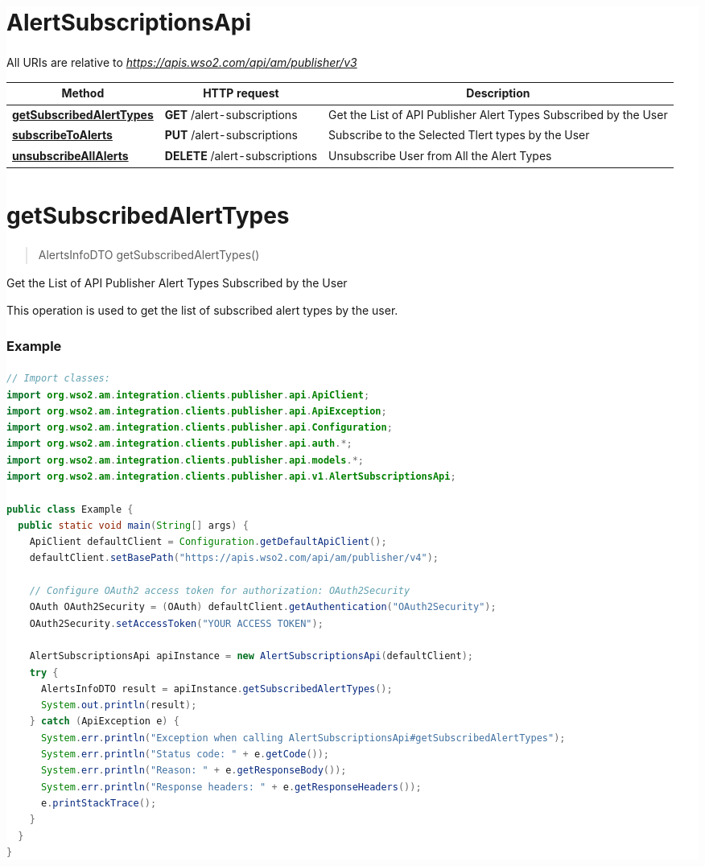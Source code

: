 # AlertSubscriptionsApi

All URIs are relative to *https://apis.wso2.com/api/am/publisher/v3*

Method | HTTP request | Description
------------- | ------------- | -------------
[**getSubscribedAlertTypes**](AlertSubscriptionsApi.md#getSubscribedAlertTypes) | **GET** /alert-subscriptions | Get the List of API Publisher Alert Types Subscribed by the User 
[**subscribeToAlerts**](AlertSubscriptionsApi.md#subscribeToAlerts) | **PUT** /alert-subscriptions | Subscribe to the Selected Tlert types by the User 
[**unsubscribeAllAlerts**](AlertSubscriptionsApi.md#unsubscribeAllAlerts) | **DELETE** /alert-subscriptions | Unsubscribe User from All the Alert Types 


<a name="getSubscribedAlertTypes"></a>
# **getSubscribedAlertTypes**
> AlertsInfoDTO getSubscribedAlertTypes()

Get the List of API Publisher Alert Types Subscribed by the User 

This operation is used to get the list of subscribed alert types by the user. 

### Example
```java
// Import classes:
import org.wso2.am.integration.clients.publisher.api.ApiClient;
import org.wso2.am.integration.clients.publisher.api.ApiException;
import org.wso2.am.integration.clients.publisher.api.Configuration;
import org.wso2.am.integration.clients.publisher.api.auth.*;
import org.wso2.am.integration.clients.publisher.api.models.*;
import org.wso2.am.integration.clients.publisher.api.v1.AlertSubscriptionsApi;

public class Example {
  public static void main(String[] args) {
    ApiClient defaultClient = Configuration.getDefaultApiClient();
    defaultClient.setBasePath("https://apis.wso2.com/api/am/publisher/v4");
    
    // Configure OAuth2 access token for authorization: OAuth2Security
    OAuth OAuth2Security = (OAuth) defaultClient.getAuthentication("OAuth2Security");
    OAuth2Security.setAccessToken("YOUR ACCESS TOKEN");

    AlertSubscriptionsApi apiInstance = new AlertSubscriptionsApi(defaultClient);
    try {
      AlertsInfoDTO result = apiInstance.getSubscribedAlertTypes();
      System.out.println(result);
    } catch (ApiException e) {
      System.err.println("Exception when calling AlertSubscriptionsApi#getSubscribedAlertTypes");
      System.err.println("Status code: " + e.getCode());
      System.err.println("Reason: " + e.getResponseBody());
      System.err.println("Response headers: " + e.getResponseHeaders());
      e.printStackTrace();
    }
  }
}
```
